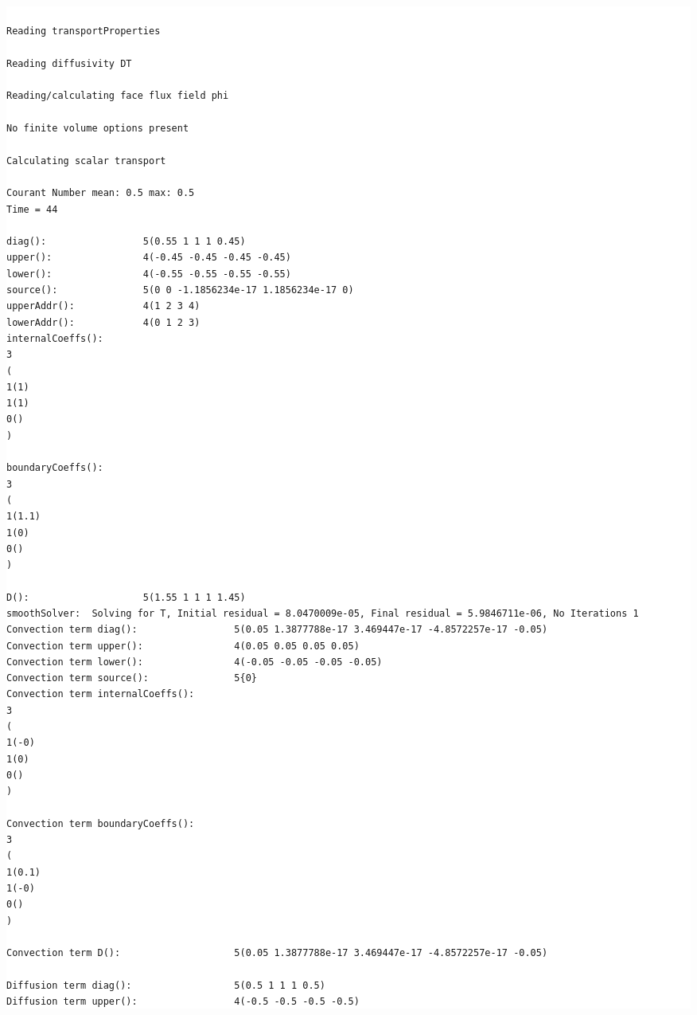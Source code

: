 ```shell

Reading transportProperties

Reading diffusivity DT

Reading/calculating face flux field phi

No finite volume options present

Calculating scalar transport

Courant Number mean: 0.5 max: 0.5
Time = 44

diag():                 5(0.55 1 1 1 0.45)
upper():                4(-0.45 -0.45 -0.45 -0.45)
lower():                4(-0.55 -0.55 -0.55 -0.55)
source():               5(0 0 -1.1856234e-17 1.1856234e-17 0)
upperAddr():            4(1 2 3 4)
lowerAddr():            4(0 1 2 3)
internalCoeffs():       
3
(
1(1)
1(1)
0()
)

boundaryCoeffs():       
3
(
1(1.1)
1(0)
0()
)

D():                    5(1.55 1 1 1 1.45)
smoothSolver:  Solving for T, Initial residual = 8.0470009e-05, Final residual = 5.9846711e-06, No Iterations 1
Convection term diag():                 5(0.05 1.3877788e-17 3.469447e-17 -4.8572257e-17 -0.05)
Convection term upper():                4(0.05 0.05 0.05 0.05)
Convection term lower():                4(-0.05 -0.05 -0.05 -0.05)
Convection term source():               5{0}
Convection term internalCoeffs():       
3
(
1(-0)
1(0)
0()
)

Convection term boundaryCoeffs():       
3
(
1(0.1)
1(-0)
0()
)

Convection term D():                    5(0.05 1.3877788e-17 3.469447e-17 -4.8572257e-17 -0.05)

Diffusion term diag():                  5(0.5 1 1 1 0.5)
Diffusion term upper():                 4(-0.5 -0.5 -0.5 -0.5)
```